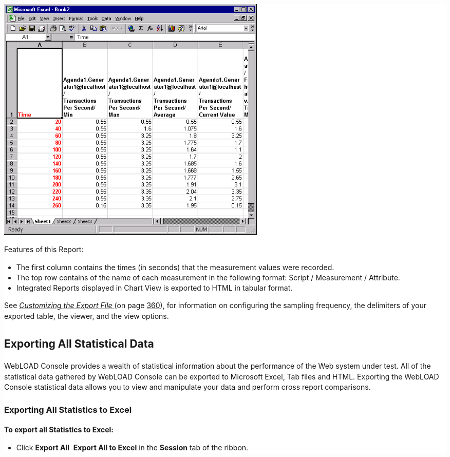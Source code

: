 ![Integrated Report in HTML](../images/console_users_guide_2103.png)



Features of this Report:

- The first column contains the times (in seconds) that the measurement values were recorded.
- The top row contains of the name of each measurement in the following format: Script / Measurement / Attribute.
- Integrated Reports displayed in Chart View is exported to HTML in tabular format.

See [*Customizing the Export File* ](#_bookmark453)(on page [360](#_bookmark454)), for information on configuring the sampling frequency, the delimiters of your exported table, the viewer, and the view options.




## Exporting All Statistical Data

WebLOAD Console provides a wealth of statistical information about the performance of the Web system under test. All of the statistical data gathered by WebLOAD Console can be exported to Microsoft Excel, Tab files and HTML. Exporting the WebLOAD Console statistical data allows you to view and manipulate your data and perform cross report comparisons.



### Exporting All Statistics to Excel

**To export all Statistics to Excel:**

- Click **Export All**  **Export All to Excel** in the **Session** tab of the ribbon.
